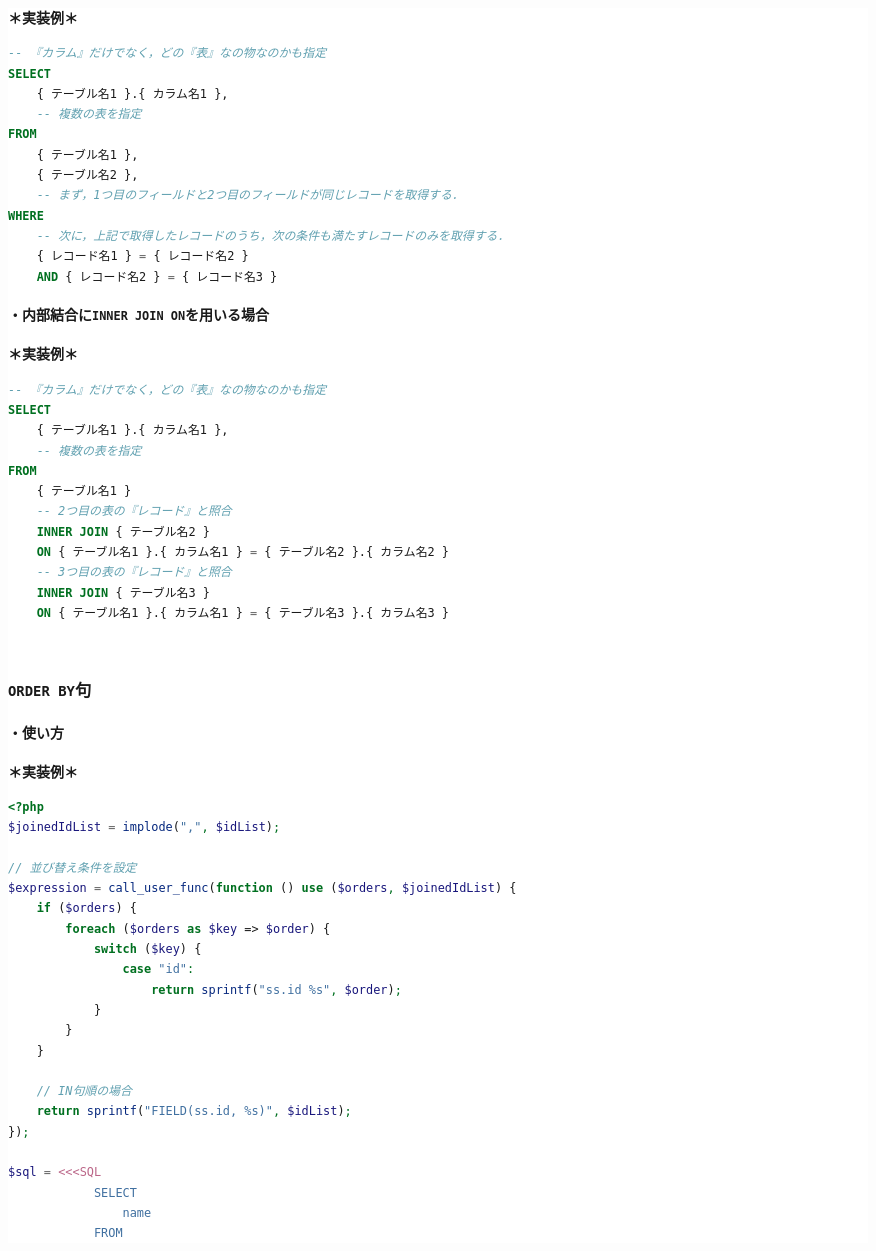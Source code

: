 **＊実装例＊**

```sql
-- 『カラム』だけでなく，どの『表』なの物なのかも指定
SELECT
    { テーブル名1 }.{ カラム名1 },
    -- 複数の表を指定
FROM
    { テーブル名1 },
    { テーブル名2 },
    -- まず，1つ目のフィールドと2つ目のフィールドが同じレコードを取得する．
WHERE
    -- 次に，上記で取得したレコードのうち，次の条件も満たすレコードのみを取得する．
    { レコード名1 } = { レコード名2 }
    AND { レコード名2 } = { レコード名3 }
```

#### ・内部結合に```INNER JOIN ON```を用いる場合

**＊実装例＊**

```sql
-- 『カラム』だけでなく，どの『表』なの物なのかも指定
SELECT
    { テーブル名1 }.{ カラム名1 },
    -- 複数の表を指定
FROM
    { テーブル名1 }
    -- 2つ目の表の『レコード』と照合
    INNER JOIN { テーブル名2 }
    ON { テーブル名1 }.{ カラム名1 } = { テーブル名2 }.{ カラム名2 }
    -- 3つ目の表の『レコード』と照合
    INNER JOIN { テーブル名3 }
    ON { テーブル名1 }.{ カラム名1 } = { テーブル名3 }.{ カラム名3 }
```

<br>

### ```ORDER BY```句

#### ・使い方

**＊実装例＊**


```php
<?php
$joinedIdList = implode(",", $idList);

// 並び替え条件を設定
$expression = call_user_func(function () use ($orders, $joinedIdList) {
    if ($orders) {
        foreach ($orders as $key => $order) {
            switch ($key) {
                case "id":
                    return sprintf("ss.id %s", $order);
            }
        }
    }
    
    // IN句順の場合
    return sprintf("FIELD(ss.id, %s)", $idList);
});

$sql = <<<SQL
            SELECT 
                name
            FROM
```